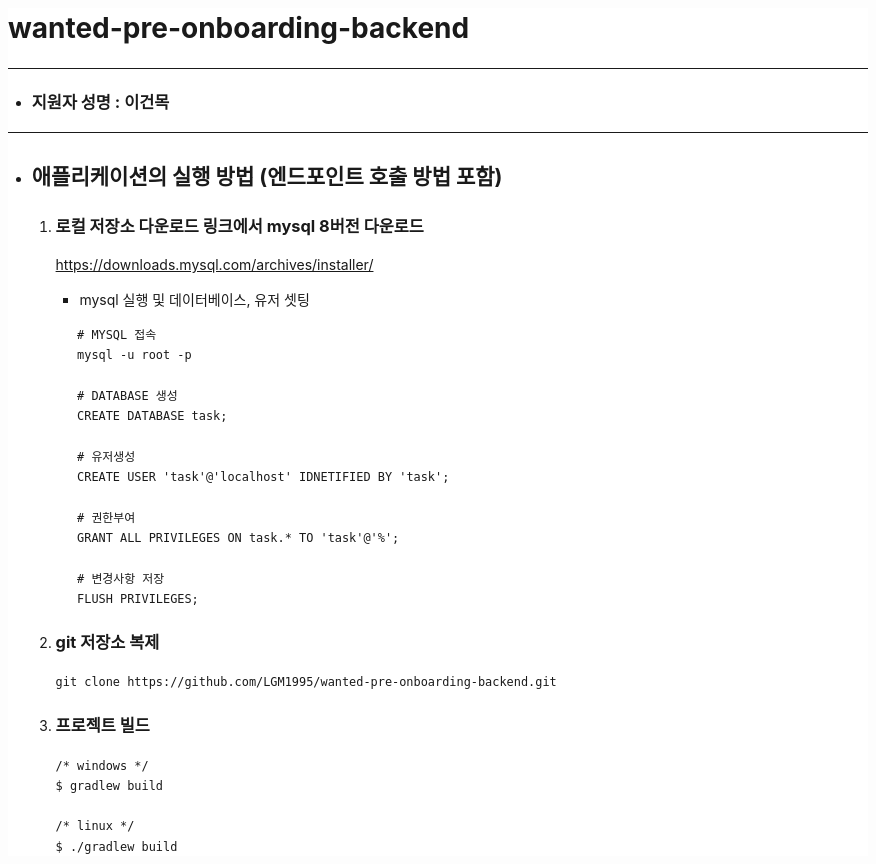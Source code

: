 # wanted-pre-onboarding-backend

---

* ### 지원자 성명 : 이건목


---

* ## 애플리케이션의 실행 방법 (엔드포인트 호출 방법 포함)



  1. ### 로컬 저장소 다운로드 링크에서 mysql 8버전 다운로드
    
     https://downloads.mysql.com/archives/installer/

     - mysql 실행 및 데이터베이스, 유저 셋팅
     ```mysql
        # MYSQL 접속
        mysql -u root -p
     
        # DATABASE 생성
        CREATE DATABASE task;

        # 유저생성
        CREATE USER 'task'@'localhost' IDNETIFIED BY 'task';
        
        # 권한부여
        GRANT ALL PRIVILEGES ON task.* TO 'task'@'%';
  
        # 변경사항 저장
        FLUSH PRIVILEGES;
     ```
  
  2. ### git 저장소 복제
     
     ```git
     git clone https://github.com/LGM1995/wanted-pre-onboarding-backend.git
     ```

  3. ### 프로젝트 빌드

      ```shell
      /* windows */
      $ gradlew build
    
      /* linux */
      $ ./gradlew build
      ```
  